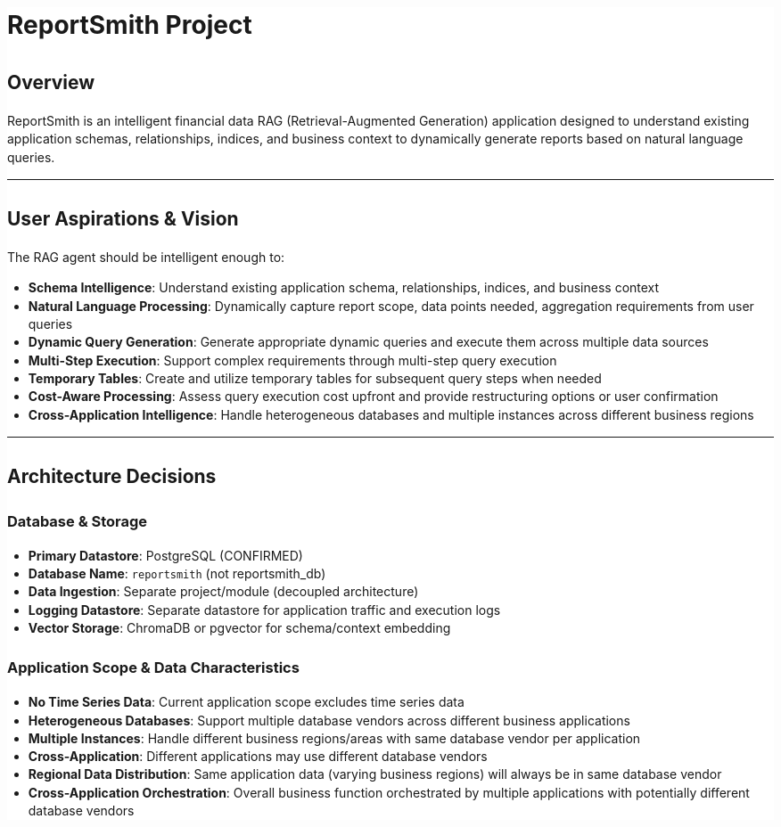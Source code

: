 # ReportSmith Project

## Overview
ReportSmith is an intelligent financial data RAG (Retrieval-Augmented Generation) application designed to understand existing application schemas, relationships, indices, and business context to dynamically generate reports based on natural language queries.

---

## User Aspirations & Vision

The RAG agent should be intelligent enough to:
- **Schema Intelligence**: Understand existing application schema, relationships, indices, and business context
- **Natural Language Processing**: Dynamically capture report scope, data points needed, aggregation requirements from user queries
- **Dynamic Query Generation**: Generate appropriate dynamic queries and execute them across multiple data sources
- **Multi-Step Execution**: Support complex requirements through multi-step query execution
- **Temporary Tables**: Create and utilize temporary tables for subsequent query steps when needed
- **Cost-Aware Processing**: Assess query execution cost upfront and provide restructuring options or user confirmation
- **Cross-Application Intelligence**: Handle heterogeneous databases and multiple instances across different business regions

---

## Architecture Decisions

### Database & Storage
- **Primary Datastore**: PostgreSQL (CONFIRMED)
- **Database Name**: `reportsmith` (not reportsmith_db)
- **Data Ingestion**: Separate project/module (decoupled architecture)
- **Logging Datastore**: Separate datastore for application traffic and execution logs
- **Vector Storage**: ChromaDB or pgvector for schema/context embedding

### Application Scope & Data Characteristics
- **No Time Series Data**: Current application scope excludes time series data
- **Heterogeneous Databases**: Support multiple database vendors across different business applications
- **Multiple Instances**: Handle different business regions/areas with same database vendor per application
- **Cross-Application**: Different applications may use different database vendors
- **Regional Data Distribution**: Same application data (varying business regions) will always be in same database vendor
- **Cross-Application Orchestration**: Overall business function orchestrated by multiple applications with potentially different database vendors
